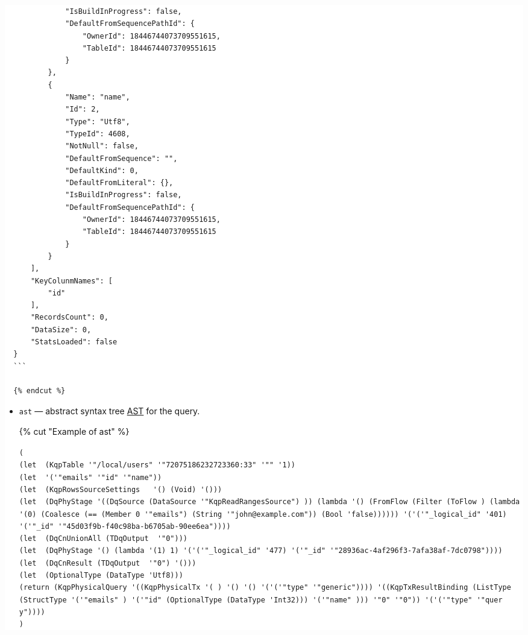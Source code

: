                   "IsBuildInProgress": false,
                  "DefaultFromSequencePathId": {
                      "OwnerId": 18446744073709551615,
                      "TableId": 18446744073709551615
                  }
              },
              {
                  "Name": "name",
                  "Id": 2,
                  "Type": "Utf8",
                  "TypeId": 4608,
                  "NotNull": false,
                  "DefaultFromSequence": "",
                  "DefaultKind": 0,
                  "DefaultFromLiteral": {},
                  "IsBuildInProgress": false,
                  "DefaultFromSequencePathId": {
                      "OwnerId": 18446744073709551615,
                      "TableId": 18446744073709551615
                  }
              }
          ],
          "KeyColunmNames": [
              "id"
          ],
          "RecordsCount": 0,
          "DataSize": 0,
          "StatsLoaded": false
      }
      ```

      {% endcut %}

- `ast` — abstract syntax tree [AST](https://en.wikipedia.org/wiki/Abstract_syntax_tree) for the query.

  {% cut "Example of ast" %}

  ```text
  (
  (let  (KqpTable '"/local/users" '"72075186232723360:33" '"" '1))
  (let  '('"emails" '"id" '"name"))
  (let  (KqpRowsSourceSettings   '() (Void) '()))
  (let  (DqPhyStage '((DqSource (DataSource '"KqpReadRangesSource") )) (lambda '() (FromFlow (Filter (ToFlow ) (lambda '(0) (Coalesce (== (Member 0 '"emails") (String '"john@example.com")) (Bool 'false)))))) '('('"_logical_id" '401) '('"_id" '"45d03f9b-f40c98ba-b6705ab-90ee6ea"))))
  (let  (DqCnUnionAll (TDqOutput  '"0")))
  (let  (DqPhyStage '() (lambda '(1) 1) '('('"_logical_id" '477) '('"_id" '"28936ac-4af296f3-7afa38af-7dc0798"))))
  (let  (DqCnResult (TDqOutput  '"0") '()))
  (let  (OptionalType (DataType 'Utf8)))
  (return (KqpPhysicalQuery '((KqpPhysicalTx '( ) '() '() '('('"type" '"generic")))) '((KqpTxResultBinding (ListType (StructType '('"emails" ) '('"id" (OptionalType (DataType 'Int32))) '('"name" ))) '"0" '"0")) '('('"type" '"query"))))
  )
  ```
